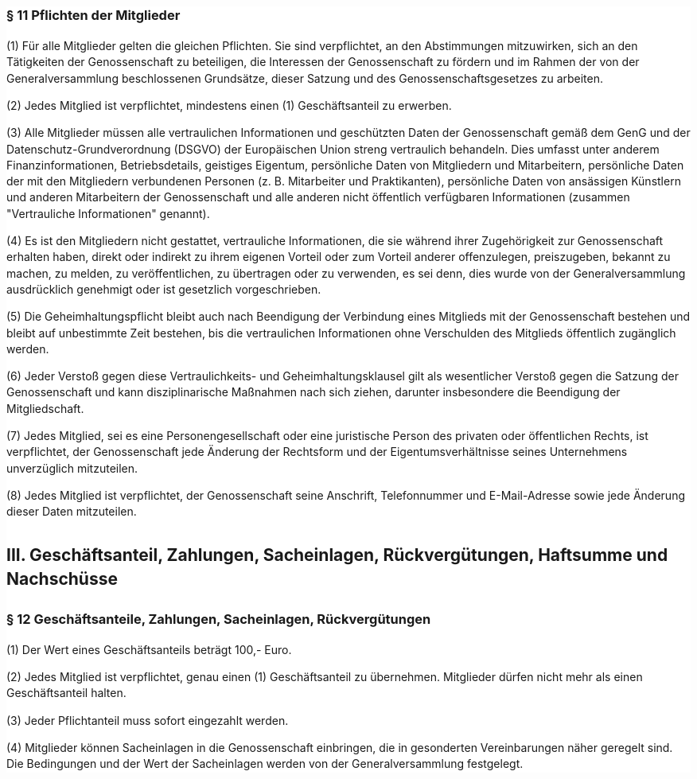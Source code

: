 ### § 11 Pflichten der Mitglieder

(1) Für alle Mitglieder gelten die gleichen Pflichten. Sie sind verpflichtet, an den Abstimmungen mitzuwirken, sich an den Tätigkeiten der Genossenschaft zu beteiligen, die Interessen der Genossenschaft zu fördern und im Rahmen der von der Generalversammlung beschlossenen Grundsätze, dieser Satzung und des Genossenschaftsgesetzes zu arbeiten.

(2) Jedes Mitglied ist verpflichtet, mindestens einen (1) Geschäftsanteil zu erwerben.

(3) Alle Mitglieder müssen alle vertraulichen Informationen und geschützten Daten der Genossenschaft gemäß dem GenG und der Datenschutz-Grundverordnung (DSGVO) der Europäischen Union streng vertraulich behandeln. Dies umfasst unter anderem Finanzinformationen, Betriebsdetails, geistiges Eigentum, persönliche Daten von Mitgliedern und Mitarbeitern, persönliche Daten der mit den Mitgliedern verbundenen Personen (z. B. Mitarbeiter und Praktikanten), persönliche Daten von ansässigen Künstlern und anderen Mitarbeitern der Genossenschaft und alle anderen nicht öffentlich verfügbaren Informationen (zusammen "Vertrauliche Informationen" genannt).

(4) Es ist den Mitgliedern nicht gestattet, vertrauliche Informationen, die sie während ihrer Zugehörigkeit zur Genossenschaft erhalten haben, direkt oder indirekt zu ihrem eigenen Vorteil oder zum Vorteil anderer offenzulegen, preiszugeben, bekannt zu machen, zu melden, zu veröffentlichen, zu übertragen oder zu verwenden, es sei denn, dies wurde von der Generalversammlung ausdrücklich genehmigt oder ist gesetzlich vorgeschrieben.

(5) Die Geheimhaltungspflicht bleibt auch nach Beendigung der Verbindung eines Mitglieds mit der Genossenschaft bestehen und bleibt auf unbestimmte Zeit bestehen, bis die vertraulichen Informationen ohne Verschulden des Mitglieds öffentlich zugänglich werden.

(6) Jeder Verstoß gegen diese Vertraulichkeits- und Geheimhaltungsklausel gilt als wesentlicher Verstoß gegen die Satzung der Genossenschaft und kann disziplinarische Maßnahmen nach sich ziehen, darunter insbesondere die Beendigung der Mitgliedschaft.

(7) Jedes Mitglied, sei es eine Personengesellschaft oder eine juristische Person des privaten oder öffentlichen Rechts, ist verpflichtet, der Genossenschaft jede Änderung der Rechtsform und der Eigentumsverhältnisse seines Unternehmens unverzüglich mitzuteilen.

(8) Jedes Mitglied ist verpflichtet, der Genossenschaft seine Anschrift, Telefonnummer und E-Mail-Adresse sowie jede Änderung dieser Daten mitzuteilen.

## III. Geschäftsanteil, Zahlungen, Sacheinlagen, Rückvergütungen, Haftsumme und Nachschüsse

### § 12 Geschäftsanteile, Zahlungen, Sacheinlagen, Rückvergütungen

(1) Der Wert eines Geschäftsanteils beträgt 100,- Euro.

(2) Jedes Mitglied ist verpflichtet, genau einen (1) Geschäftsanteil zu übernehmen. Mitglieder dürfen nicht mehr als einen Geschäftsanteil halten.

(3) Jeder Pflichtanteil muss sofort eingezahlt werden.

(4) Mitglieder können Sacheinlagen in die Genossenschaft einbringen, die in gesonderten Vereinbarungen näher geregelt sind. Die Bedingungen und der Wert der Sacheinlagen werden von der Generalversammlung festgelegt.
